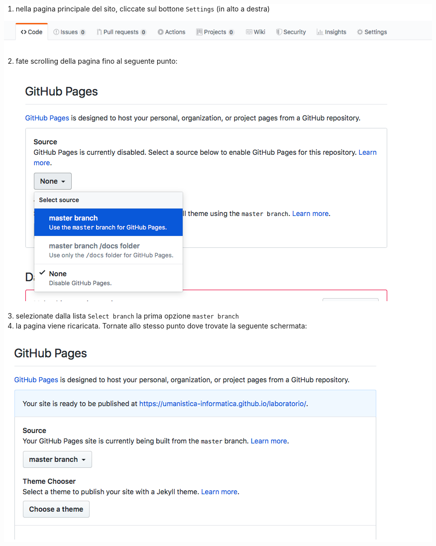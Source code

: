  1. nella pagina principale del sito, cliccate sul bottone `Settings` (in alto a destra)

 ![settings.png](img/settings.png)

 2. fate scrolling della pagina fino al seguente punto:

 ![gitpages.png](img/gitpages.png)

 3. selezionate dalla lista `Select branch` la prima opzione `master branch`
 4. la pagina viene ricaricata. Tornate allo stesso punto dove trovate la seguente schermata:

 ![pagedone.png](img/pagedone.png)
